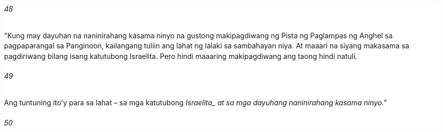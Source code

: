 










###### 48 










"Kung may dayuhan na naninirahang kasama ninyo na gustong makipagdiwang ng Pista ng Paglampas ng Anghel sa pagpaparangal sa Panginoon, kailangang tuliin ang lahat ng lalaki sa sambahayan niya. At maaari na siyang makasama sa pagdiriwang bilang isang katutubong Israelita. Pero hindi maaaring makipagdiwang ang taong hindi natuli. 





















###### 49 










Ang tuntuning itoʼy para sa lahat – sa mga katutubong <i class="trans-change">Israelita_ at sa mga dayuhang naninirahang kasama ninyo." 





















###### 50 

